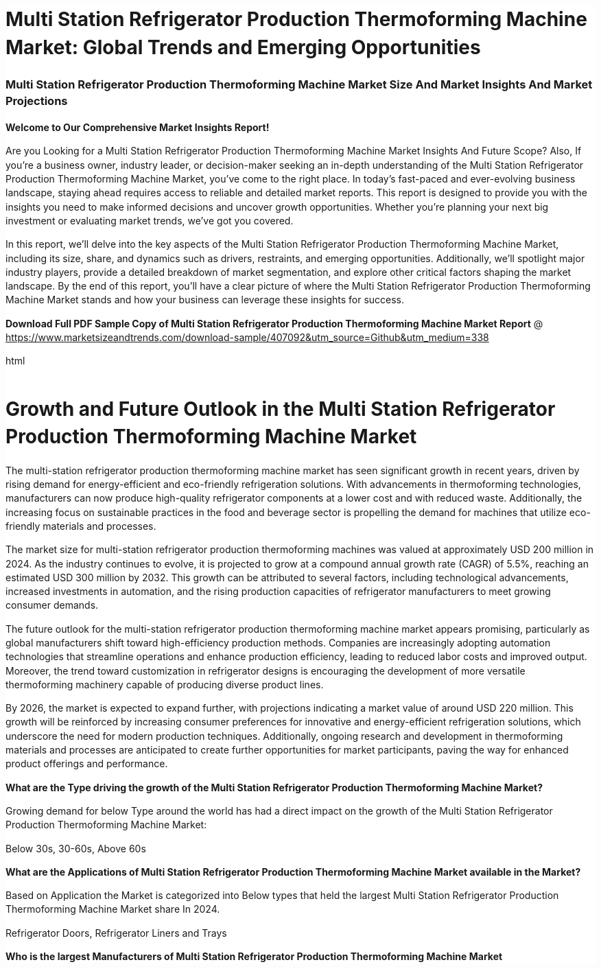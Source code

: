 <h1> Multi Station Refrigerator Production Thermoforming Machine Market: Global Trends and Emerging Opportunities</h1><div class="" data-test-id=""><h3><span class="">Multi Station Refrigerator Production Thermoforming Machine Market Size And Market Insights And Market Projections</span></h3></div><div class="" data-test-id=""><p><strong>Welcome to Our Comprehensive Market Insights Report!</strong></p><p>Are you Looking for a Multi Station Refrigerator Production Thermoforming Machine Market Insights And Future Scope? Also, If you&rsquo;re a business owner, industry leader, or decision-maker seeking an in-depth understanding of the Multi Station Refrigerator Production Thermoforming Machine Market, you&rsquo;ve come to the right place. In today&rsquo;s fast-paced and ever-evolving business landscape, staying ahead requires access to reliable and detailed market reports. This report is designed to provide you with the insights you need to make informed decisions and uncover growth opportunities. Whether you&rsquo;re planning your next big investment or evaluating market trends, we&rsquo;ve got you covered.</p><p>In this report, we&rsquo;ll delve into the key aspects of the Multi Station Refrigerator Production Thermoforming Machine Market, including its size, share, and dynamics such as drivers, restraints, and emerging opportunities. Additionally, we&rsquo;ll spotlight major industry players, provide a detailed breakdown of market segmentation, and explore other critical factors shaping the market landscape. By the end of this report, you&rsquo;ll have a clear picture of where the Multi Station Refrigerator Production Thermoforming Machine Market stands and how your business can leverage these insights for success.</p><p><strong>Download Full PDF Sample Copy of Multi Station Refrigerator Production Thermoforming Machine Market Report</strong> @ <a href="https://www.marketsizeandtrends.com/download-sample/407092&utm_source=Github&utm_medium=338" target="_blank">https://www.marketsizeandtrends.com/download-sample/407092&utm_source=Github&utm_medium=338</a></p></div><div class="" data-test-id=""><p><span class="">html<!DOCTYPE html><html lang="en"><head>    <meta charset="UTF-8">    <meta name="viewport" content="width=device-width, initial-scale=1.0">    <title>Multi Station Refrigerator Production Thermoforming Machine Market</title></head><body>    <h1>Growth and Future Outlook in the Multi Station Refrigerator Production Thermoforming Machine Market</h1>    <p>        The multi-station refrigerator production thermoforming machine market has seen significant growth in recent years, driven by rising demand for energy-efficient and eco-friendly refrigeration solutions. With advancements in thermoforming technologies, manufacturers can now produce high-quality refrigerator components at a lower cost and with reduced waste. Additionally, the increasing focus on sustainable practices in the food and beverage sector is propelling the demand for machines that utilize eco-friendly materials and processes.    </p>    <p>        The market size for multi-station refrigerator production thermoforming machines was valued at approximately USD 200 million in 2024. As the industry continues to evolve, it is projected to grow at a compound annual growth rate (CAGR) of 5.5%, reaching an estimated USD 300 million by 2032. This growth can be attributed to several factors, including technological advancements, increased investments in automation, and the rising production capacities of refrigerator manufacturers to meet growing consumer demands.    </p>    <p>        <strong></strong>    </p>    <p>        The future outlook for the multi-station refrigerator production thermoforming machine market appears promising, particularly as global manufacturers shift toward high-efficiency production methods. Companies are increasingly adopting automation technologies that streamline operations and enhance production efficiency, leading to reduced labor costs and improved output. Moreover, the trend toward customization in refrigerator designs is encouraging the development of more versatile thermoforming machinery capable of producing diverse product lines.    </p>    <p>        By 2026, the market is expected to expand further, with projections indicating a market value of around USD 220 million. This growth will be reinforced by increasing consumer preferences for innovative and energy-efficient refrigeration solutions, which underscore the need for modern production techniques. Additionally, ongoing research and development in thermoforming materials and processes are anticipated to create further opportunities for market participants, paving the way for enhanced product offerings and performance.    </p></body></html></span></p><p><strong><span class="">What are the&nbsp;Type driving the growth of the Multi Station Refrigerator Production Thermoforming Machine Market?</span></strong></p></div><div class="" data-test-id=""><p><span class="">Growing demand for below Type around the world has had a direct impact on the growth of the Multi Station Refrigerator Production Thermoforming Machine Market:</span></p></div><div class="" data-test-id=""><p>Below 30s, 30-60s, Above 60s</p><p><span class=""><strong>What are the&nbsp;Applications&nbsp;of Multi Station Refrigerator Production Thermoforming Machine Market available in the Market?</strong></span></p></div><div class="" data-test-id=""><p><span class="">Based on Application the Market is categorized into Below types that held the largest Multi Station Refrigerator Production Thermoforming Machine Market share In 2024.</span></p></div><div class="" data-test-id=""><p><span class="">Refrigerator Doors, Refrigerator Liners and Trays</span></p><p><span class=""><strong>Who is the largest Manufacturers of Multi Station Refrigerator Production Thermoforming Machine Market